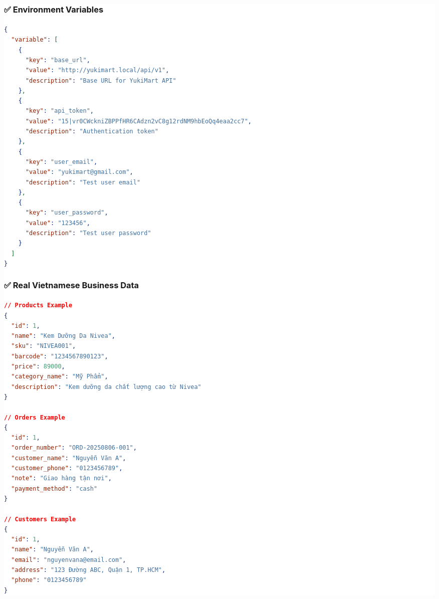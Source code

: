 
### **✅ Environment Variables**
```json
{
  "variable": [
    {
      "key": "base_url",
      "value": "http://yukimart.local/api/v1",
      "description": "Base URL for YukiMart API"
    },
    {
      "key": "api_token",
      "value": "15|vr0CWckniZBPPfHR6CAdzn2vC8g12rdNM9hbEoQq4eaa2cc7",
      "description": "Authentication token"
    },
    {
      "key": "user_email",
      "value": "yukimart@gmail.com",
      "description": "Test user email"
    },
    {
      "key": "user_password",
      "value": "123456",
      "description": "Test user password"
    }
  ]
}
```

### **✅ Real Vietnamese Business Data**
```json
// Products Example
{
  "id": 1,
  "name": "Kem Dưỡng Da Nivea",
  "sku": "NIVEA001",
  "barcode": "1234567890123",
  "price": 89000,
  "category_name": "Mỹ Phẩm",
  "description": "Kem dưỡng da chất lượng cao từ Nivea"
}

// Orders Example
{
  "id": 1,
  "order_number": "ORD-20250806-001",
  "customer_name": "Nguyễn Văn A",
  "customer_phone": "0123456789",
  "note": "Giao hàng tận nơi",
  "payment_method": "cash"
}

// Customers Example
{
  "id": 1,
  "name": "Nguyễn Văn A",
  "email": "nguyenvana@email.com",
  "address": "123 Đường ABC, Quận 1, TP.HCM",
  "phone": "0123456789"
}
```
